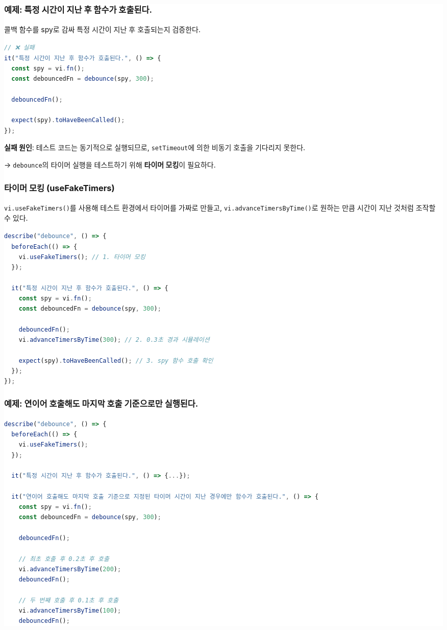 ### 예제: 특정 시간이 지난 후 함수가 호출된다.

콜백 함수를 spy로 감싸 특정 시간이 지난 후 호출되는지 검증한다.

```jsx
// ❌ 실패
it("특정 시간이 지난 후 함수가 호출된다.", () => {
  const spy = vi.fn();
  const debouncedFn = debounce(spy, 300);

  debouncedFn();

  expect(spy).toHaveBeenCalled();
});
```

**실패 원인**: 테스트 코드는 동기적으로 실행되므로, `setTimeout`에 의한 비동기 호출을 기다리지 못한다.

→ `debounce`의 타이머 실행을 테스트하기 위해 **타이머 모킹**이 필요하다.

### 타이머 모킹 (useFakeTimers)

`vi.useFakeTimers()`를 사용해 테스트 환경에서 타이머를 가짜로 만들고, `vi.advanceTimersByTime()`로 원하는 만큼 시간이 지난 것처럼 조작할 수 있다.

```jsx
describe("debounce", () => {
  beforeEach(() => {
    vi.useFakeTimers(); // 1. 타이머 모킹
  });

  it("특정 시간이 지난 후 함수가 호출된다.", () => {
    const spy = vi.fn();
    const debouncedFn = debounce(spy, 300);

    debouncedFn();
    vi.advanceTimersByTime(300); // 2. 0.3초 경과 시뮬레이션

    expect(spy).toHaveBeenCalled(); // 3. spy 함수 호출 확인
  });
});
```

### 예제: 연이어 호출해도 마지막 호출 기준으로만 실행된다.

```jsx
describe("debounce", () => {
  beforeEach(() => {
    vi.useFakeTimers();
  });

  it("특정 시간이 지난 후 함수가 호출된다.", () => {...});

  it("연이어 호출해도 마지막 호출 기준으로 지정된 타이머 시간이 지난 경우에만 함수가 호출된다.", () => {
    const spy = vi.fn();
    const debouncedFn = debounce(spy, 300);

    debouncedFn();

    // 최초 호출 후 0.2초 후 호출
    vi.advanceTimersByTime(200);
    debouncedFn();

    // 두 번째 호출 후 0.1초 후 호출
    vi.advanceTimersByTime(100);
    debouncedFn();
```